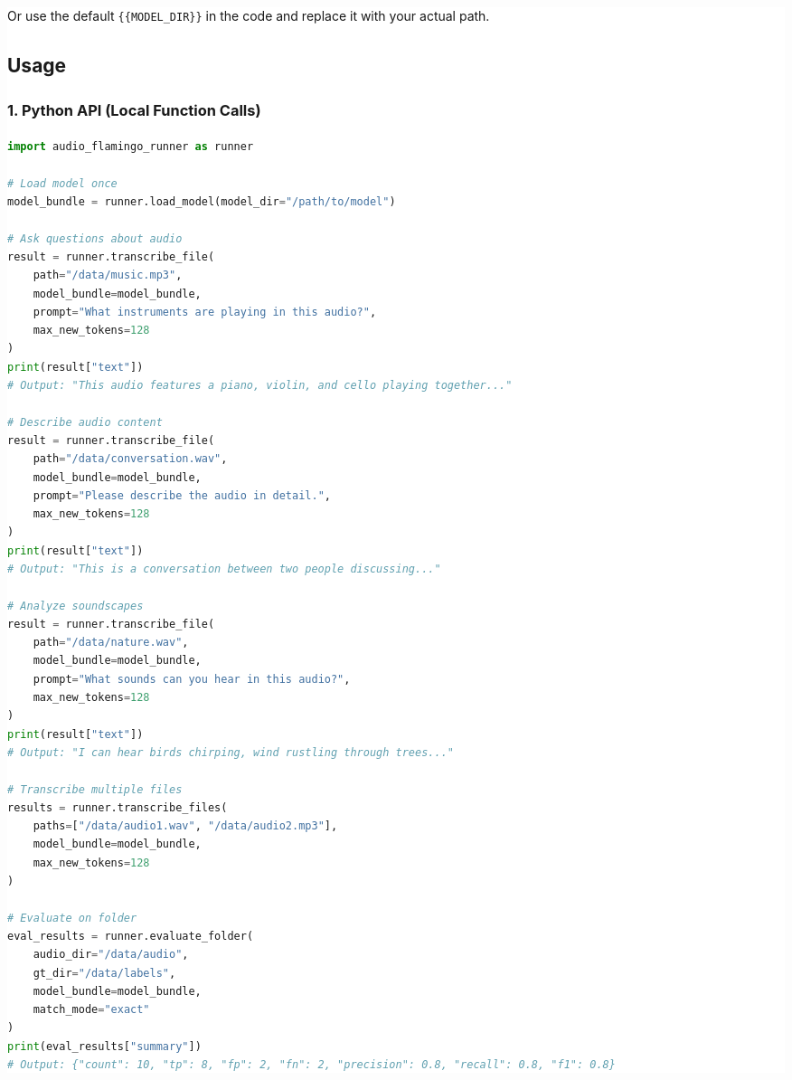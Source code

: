 Or use the default `{{MODEL_DIR}}` in the code and replace it with your actual path.

## Usage

### 1. Python API (Local Function Calls)

```python
import audio_flamingo_runner as runner

# Load model once
model_bundle = runner.load_model(model_dir="/path/to/model")

# Ask questions about audio
result = runner.transcribe_file(
    path="/data/music.mp3",
    model_bundle=model_bundle,
    prompt="What instruments are playing in this audio?",
    max_new_tokens=128
)
print(result["text"])
# Output: "This audio features a piano, violin, and cello playing together..."

# Describe audio content
result = runner.transcribe_file(
    path="/data/conversation.wav",
    model_bundle=model_bundle,
    prompt="Please describe the audio in detail.",
    max_new_tokens=128
)
print(result["text"])
# Output: "This is a conversation between two people discussing..."

# Analyze soundscapes
result = runner.transcribe_file(
    path="/data/nature.wav",
    model_bundle=model_bundle,
    prompt="What sounds can you hear in this audio?",
    max_new_tokens=128
)
print(result["text"])
# Output: "I can hear birds chirping, wind rustling through trees..."

# Transcribe multiple files
results = runner.transcribe_files(
    paths=["/data/audio1.wav", "/data/audio2.mp3"],
    model_bundle=model_bundle,
    max_new_tokens=128
)

# Evaluate on folder
eval_results = runner.evaluate_folder(
    audio_dir="/data/audio",
    gt_dir="/data/labels",
    model_bundle=model_bundle,
    match_mode="exact"
)
print(eval_results["summary"])
# Output: {"count": 10, "tp": 8, "fp": 2, "fn": 2, "precision": 0.8, "recall": 0.8, "f1": 0.8}
```
